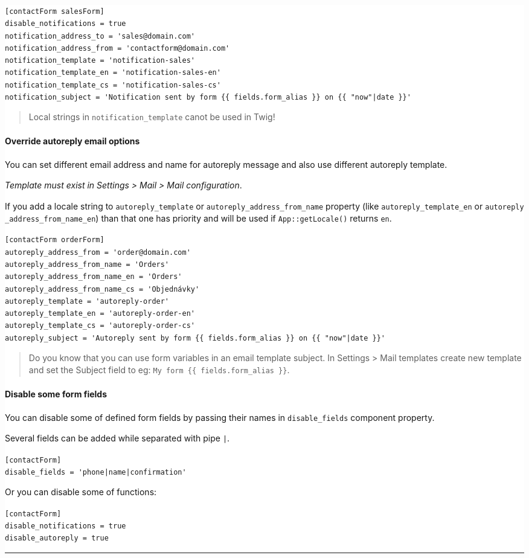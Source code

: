 ````
[contactForm salesForm]
disable_notifications = true
notification_address_to = 'sales@domain.com'
notification_address_from = 'contactform@domain.com'
notification_template = 'notification-sales'
notification_template_en = 'notification-sales-en'
notification_template_cs = 'notification-sales-cs'
notification_subject = 'Notification sent by form {{ fields.form_alias }} on {{ "now"|date }}'
````

> Local strings in `notification_template` canot be used in Twig!

#### Override autoreply email options
You can set different email address and name for autoreply message and also use different autoreply template.

*Template must exist in Settings > Mail > Mail configuration*.

If you add a locale string to ````autoreply_template```` or ````autoreply_address_from_name```` property (like ````autoreply_template_en```` or ````autoreply_address_from_name_en````) than that one has priority and will be used if  ````App::getLocale()```` returns ````en````.

````
[contactForm orderForm]
autoreply_address_from = 'order@domain.com'
autoreply_address_from_name = 'Orders'
autoreply_address_from_name_en = 'Orders'
autoreply_address_from_name_cs = 'Objednávky'
autoreply_template = 'autoreply-order'
autoreply_template_en = 'autoreply-order-en'
autoreply_template_cs = 'autoreply-order-cs'
autoreply_subject = 'Autoreply sent by form {{ fields.form_alias }} on {{ "now"|date }}'
````
> Do you know that you can use form variables in an email template subject. In Settings > Mail templates create new template and set the Subject field to eg: `My form {{ fields.form_alias }}`.

#### Disable some form fields
You can disable some of defined form fields by passing their names in ````disable_fields```` component property.

Several fields can be added while separated with pipe ````|````.

````
[contactForm]
disable_fields = 'phone|name|confirmation'
````

Or you can disable some of functions:

````
[contactForm]
disable_notifications = true
disable_autoreply = true
````

----
